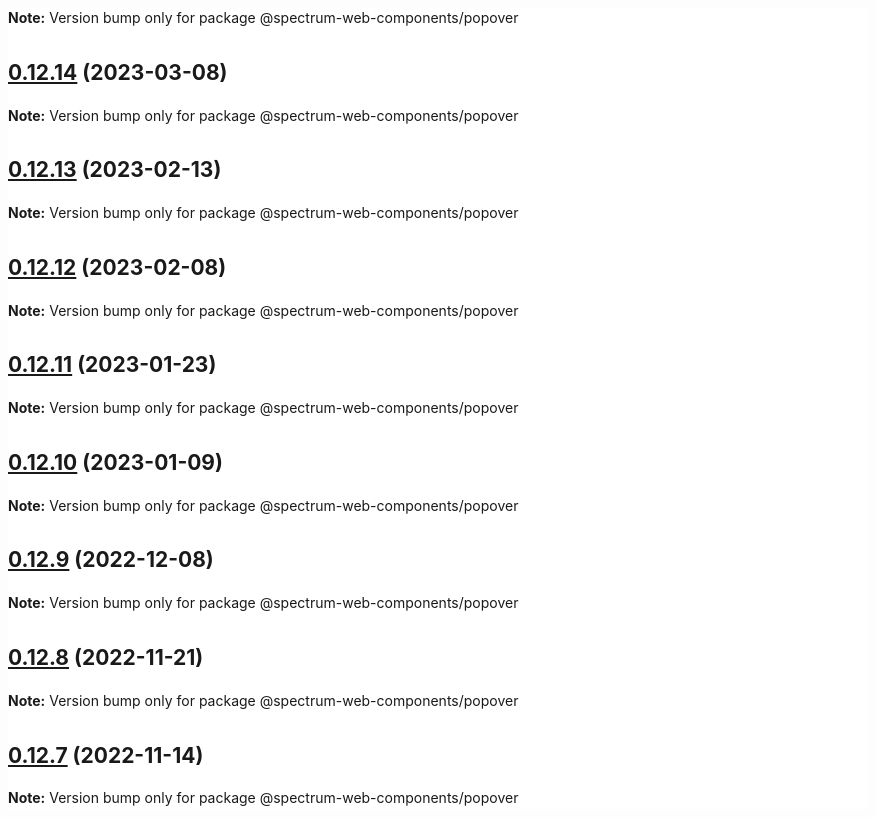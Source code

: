**Note:** Version bump only for package @spectrum-web-components/popover

## [0.12.14](https://github.com/adobe/spectrum-web-components/compare/@spectrum-web-components/popover@0.12.13...@spectrum-web-components/popover@0.12.14) (2023-03-08)

**Note:** Version bump only for package @spectrum-web-components/popover

## [0.12.13](https://github.com/adobe/spectrum-web-components/compare/@spectrum-web-components/popover@0.12.12...@spectrum-web-components/popover@0.12.13) (2023-02-13)

**Note:** Version bump only for package @spectrum-web-components/popover

## [0.12.12](https://github.com/adobe/spectrum-web-components/compare/@spectrum-web-components/popover@0.12.11...@spectrum-web-components/popover@0.12.12) (2023-02-08)

**Note:** Version bump only for package @spectrum-web-components/popover

## [0.12.11](https://github.com/adobe/spectrum-web-components/compare/@spectrum-web-components/popover@0.12.10...@spectrum-web-components/popover@0.12.11) (2023-01-23)

**Note:** Version bump only for package @spectrum-web-components/popover

## [0.12.10](https://github.com/adobe/spectrum-web-components/compare/@spectrum-web-components/popover@0.12.9...@spectrum-web-components/popover@0.12.10) (2023-01-09)

**Note:** Version bump only for package @spectrum-web-components/popover

## [0.12.9](https://github.com/adobe/spectrum-web-components/compare/@spectrum-web-components/popover@0.12.8...@spectrum-web-components/popover@0.12.9) (2022-12-08)

**Note:** Version bump only for package @spectrum-web-components/popover

## [0.12.8](https://github.com/adobe/spectrum-web-components/compare/@spectrum-web-components/popover@0.12.7...@spectrum-web-components/popover@0.12.8) (2022-11-21)

**Note:** Version bump only for package @spectrum-web-components/popover

## [0.12.7](https://github.com/adobe/spectrum-web-components/compare/@spectrum-web-components/popover@0.12.6...@spectrum-web-components/popover@0.12.7) (2022-11-14)

**Note:** Version bump only for package @spectrum-web-components/popover
